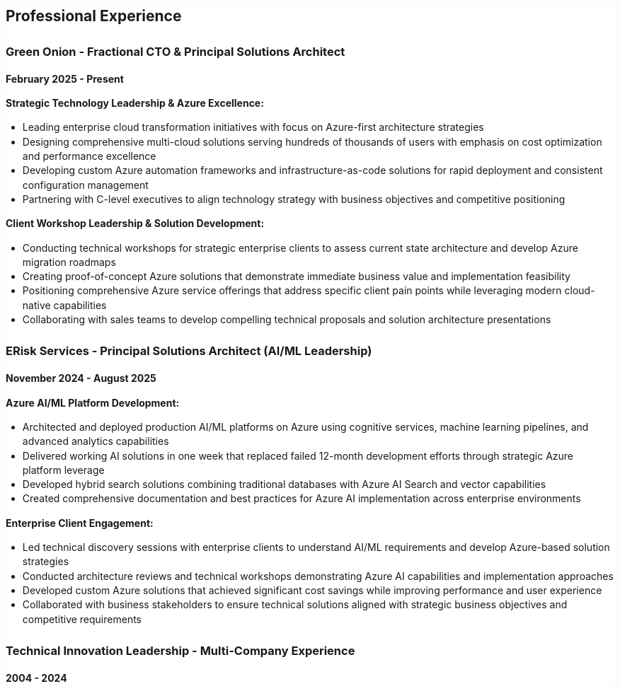 
## Professional Experience

### Green Onion - Fractional CTO & Principal Solutions Architect
**February 2025 - Present**

**Strategic Technology Leadership & Azure Excellence:**
- Leading enterprise cloud transformation initiatives with focus on Azure-first architecture strategies
- Designing comprehensive multi-cloud solutions serving hundreds of thousands of users with emphasis on cost optimization and performance excellence
- Developing custom Azure automation frameworks and infrastructure-as-code solutions for rapid deployment and consistent configuration management
- Partnering with C-level executives to align technology strategy with business objectives and competitive positioning

**Client Workshop Leadership & Solution Development:**
- Conducting technical workshops for strategic enterprise clients to assess current state architecture and develop Azure migration roadmaps
- Creating proof-of-concept Azure solutions that demonstrate immediate business value and implementation feasibility
- Positioning comprehensive Azure service offerings that address specific client pain points while leveraging modern cloud-native capabilities
- Collaborating with sales teams to develop compelling technical proposals and solution architecture presentations

### ERisk Services - Principal Solutions Architect (AI/ML Leadership)
**November 2024 - August 2025**

**Azure AI/ML Platform Development:**
- Architected and deployed production AI/ML platforms on Azure using cognitive services, machine learning pipelines, and advanced analytics capabilities
- Delivered working AI solutions in one week that replaced failed 12-month development efforts through strategic Azure platform leverage
- Developed hybrid search solutions combining traditional databases with Azure AI Search and vector capabilities
- Created comprehensive documentation and best practices for Azure AI implementation across enterprise environments

**Enterprise Client Engagement:**
- Led technical discovery sessions with enterprise clients to understand AI/ML requirements and develop Azure-based solution strategies
- Conducted architecture reviews and technical workshops demonstrating Azure AI capabilities and implementation approaches
- Developed custom Azure solutions that achieved significant cost savings while improving performance and user experience
- Collaborated with business stakeholders to ensure technical solutions aligned with strategic business objectives and competitive requirements

### Technical Innovation Leadership - Multi-Company Experience
**2004 - 2024**
